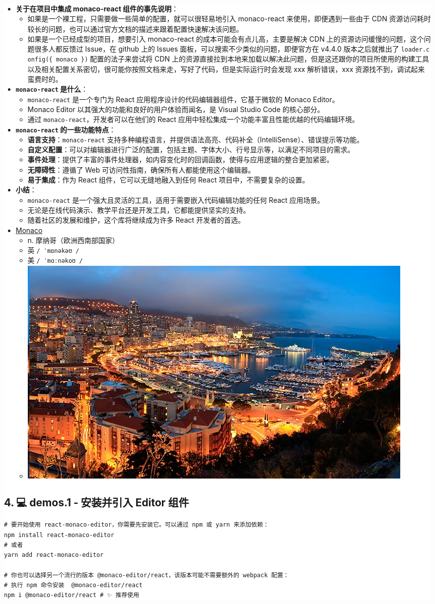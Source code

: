 - **关于在项目中集成 monaco-react 组件的事先说明**：
  - 如果是一个裸工程，只需要做一些简单的配置，就可以很轻易地引入 monaco-react 来使用，即便遇到一些由于 CDN 资源访问耗时较长的问题，也可以通过官方文档的描述来跟着配置快速解决该问题。
  - 如果是一个已经成型的项目，想要引入 monaco-react 的成本可能会有点儿高，主要是解决 CDN 上的资源访问缓慢的问题，这个问题很多人都反馈过 Issue，在 github 上的 Issues 面板，可以搜索不少类似的问题，即便官方在 v4.4.0 版本之后就推出了 `loader.config({ monaco })` 配置的法子来尝试将 CDN 上的资源直接拉到本地来加载以解决此问题，但是这还跟你的项目所使用的构建工具以及相关配置关系密切，很可能你按照文档来走，写好了代码，但是实际运行时会发现 xxx 解析错误，xxx 资源找不到，调试起来蛮费时的。
- **`monaco-react` 是什么**：
  - `monaco-react` 是一个专门为 React 应用程序设计的代码编辑器组件，它基于微软的 Monaco Editor。
  - Monaco Editor 以其强大的功能和良好的用户体验而闻名，是 Visual Studio Code 的核心部分。
  - 通过 `monaco-react`，开发者可以在他们的 React 应用中轻松集成一个功能丰富且性能优越的代码编辑环境。
- **`monaco-react` 的一些功能特点**：
  - **语言支持**：`monaco-react` 支持多种编程语言，并提供语法高亮、代码补全（IntelliSense）、错误提示等功能。
  - **自定义配置**：可以对编辑器进行广泛的配置，包括主题、字体大小、行号显示等，以满足不同项目的需求。
  - **事件处理**：提供了丰富的事件处理器，如内容变化时的回调函数，使得与应用逻辑的整合更加紧密。
  - **无障碍性**：遵循了 Web 可访问性指南，确保所有人都能使用这个编辑器。
  - **易于集成**：作为 React 组件，它可以无缝地融入到任何 React 项目中，不需要复杂的设置。
- **小结**：
  - `monaco-react` 是一个强大且灵活的工具，适用于需要嵌入代码编辑功能的任何 React 应用场景。
  - 无论是在线代码演示、教学平台还是开发工具，它都能提供坚实的支持。
  - 随着社区的发展和维护，这个库将继续成为许多 React 开发者的首选。
- [Monaco](https://github.com/Tdahuyou/en-words/blob/main/Monaco.md)
  - n. 摩纳哥（欧洲西南部国家）
  - 英 `/ ˈmɒnəkəʊ /`
  - 美 `/ ˈmɑːnəkoʊ /`
  - ![](./assets/2024-09-25-10-23-31.png)

## 4. 💻 demos.1 - 安装并引入 Editor 组件

```bash{8}
# 要开始使用 react-monaco-editor，你需要先安装它。可以通过 npm 或 yarn 来添加依赖：
npm install react-monaco-editor
# 或者
yarn add react-monaco-editor

# 你也可以选择另一个流行的版本 @monaco-editor/react，该版本可能不需要额外的 webpack 配置：
# 执行 npm 命令安装  @monaco-editor/react
npm i @monaco-editor/react # ✨ 推荐使用
```

